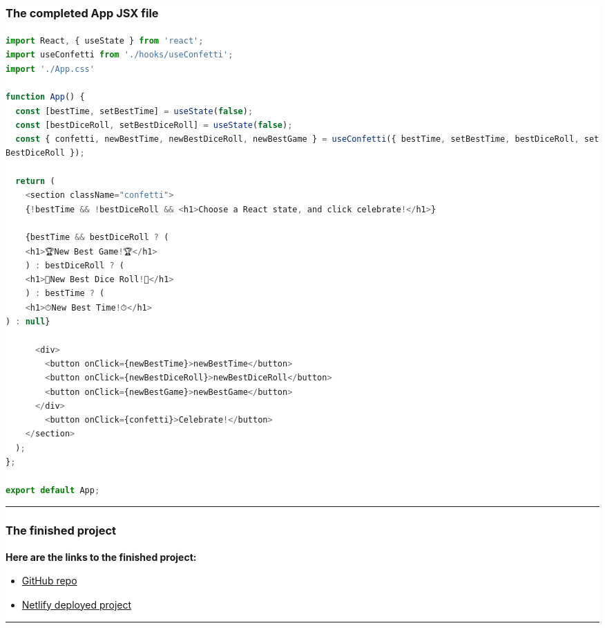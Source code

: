 
### The completed App JSX file

```javascript
import React, { useState } from 'react';
import useConfetti from './hooks/useConfetti';
import './App.css'

function App() {
  const [bestTime, setBestTime] = useState(false);
  const [bestDiceRoll, setBestDiceRoll] = useState(false);
  const { confetti, newBestTime, newBestDiceRoll, newBestGame } = useConfetti({ bestTime, setBestTime, bestDiceRoll, setBestDiceRoll });

  return (
    <section className="confetti">
    {!bestTime && !bestDiceRoll && <h1>Choose a React state, and click celebrate!</h1>} 

    {bestTime && bestDiceRoll ? (
    <h1>🏆New Best Game!🏆</h1>
    ) : bestDiceRoll ? (
    <h1>🎲New Best Dice Roll!🎲</h1>
    ) : bestTime ? (
    <h1>⏱New Best Time!⏱</h1>
) : null}

      <div>
        <button onClick={newBestTime}>newBestTime</button>
        <button onClick={newBestDiceRoll}>newBestDiceRoll</button>
        <button onClick={newBestGame}>newBestGame</button>
      </div>
        <button onClick={confetti}>Celebrate!</button>
    </section>
  );
};

export default App;
```

---

### **The finished project**

**Here are the links to the finished project:**

* [GitHub repo](https://github.com/MichaelLarocca/react-useconfetti-custom-hook)
    
* [Netlify deployed project](https://react-useconfetti-custom-hook.netlify.app/)
    

---
